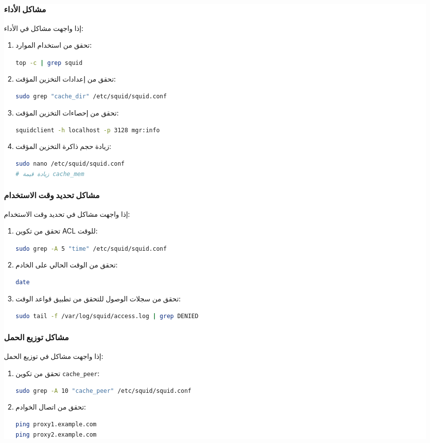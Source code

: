 ### مشاكل الأداء

إذا واجهت مشاكل في الأداء:

1. تحقق من استخدام الموارد:
   ```bash
   top -c | grep squid
   ```

2. تحقق من إعدادات التخزين المؤقت:
   ```bash
   sudo grep "cache_dir" /etc/squid/squid.conf
   ```

3. تحقق من إحصاءات التخزين المؤقت:
   ```bash
   squidclient -h localhost -p 3128 mgr:info
   ```

4. زيادة حجم ذاكرة التخزين المؤقت:
   ```bash
   sudo nano /etc/squid/squid.conf
   # زيادة قيمة cache_mem
   ```

### مشاكل تحديد وقت الاستخدام

إذا واجهت مشاكل في تحديد وقت الاستخدام:

1. تحقق من تكوين ACL للوقت:
   ```bash
   sudo grep -A 5 "time" /etc/squid/squid.conf
   ```

2. تحقق من الوقت الحالي على الخادم:
   ```bash
   date
   ```

3. تحقق من سجلات الوصول للتحقق من تطبيق قواعد الوقت:
   ```bash
   sudo tail -f /var/log/squid/access.log | grep DENIED
   ```

### مشاكل توزيع الحمل

إذا واجهت مشاكل في توزيع الحمل:

1. تحقق من تكوين `cache_peer`:
   ```bash
   sudo grep -A 10 "cache_peer" /etc/squid/squid.conf
   ```

2. تحقق من اتصال الخوادم:
   ```bash
   ping proxy1.example.com
   ping proxy2.example.com
   ```
